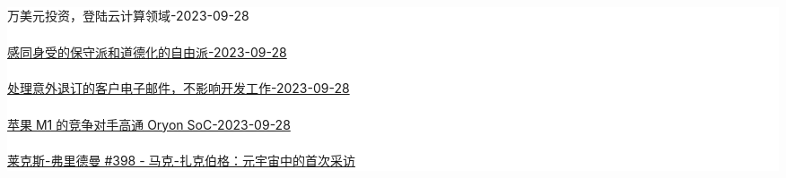 万美元投资，登陆云计算领域-2023-09-28</a><br/><br/><a target=_blank rel=nofollow href="https://journals.sagepub.com/doi/full/10.1177/01461672231198001" >感同身受的保守派和道德化的自由派-2023-09-28</a><br/><br/><a target=_blank rel=nofollow href="https://supmonster.io/blog/accidental-customer-unsubscribes-solved-for-good" >处理意外退订的客户电子邮件，不影响开发工作-2023-09-28</a><br/><br/><a target=_blank rel=nofollow href="https://www.semiaccurate.com/2023/09/26/whats-going-on-with-qualcomms-oryon-soc/" >苹果 M1 的竞争对手高通 Oryon SoC-2023-09-28</a><br/><br/><a target=_blank rel=nofollow href="https://www.youtube.com/watch?v=MVYrJJNdrEg" >莱克斯-弗里德曼 #398 - 马克-扎克伯格：元宇宙中的首次采访